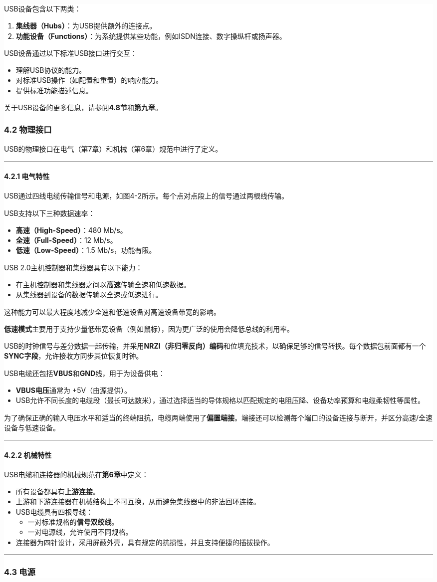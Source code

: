 USB设备包含以下两类：  
1. **集线器（Hubs）**：为USB提供额外的连接点。  
2. **功能设备（Functions）**：为系统提供某些功能，例如ISDN连接、数字操纵杆或扬声器。  

USB设备通过以下标准USB接口进行交互：  
- 理解USB协议的能力。  
- 对标准USB操作（如配置和重置）的响应能力。  
- 提供标准功能描述信息。  

关于USB设备的更多信息，请参阅**4.8节**和**第九章**。

### 4.2 物理接口  

USB的物理接口在电气（第7章）和机械（第6章）规范中进行了定义。  

---

#### **4.2.1 电气特性**  

USB通过四线电缆传输信号和电源，如图4-2所示。每个点对点段上的信号通过两根线传输。  

USB支持以下三种数据速率：  
- **高速（High-Speed）**：480 Mb/s。  
- **全速（Full-Speed）**：12 Mb/s。  
- **低速（Low-Speed）**：1.5 Mb/s，功能有限。  

USB 2.0主机控制器和集线器具有以下能力：  
- 在主机控制器和集线器之间以**高速**传输全速和低速数据。  
- 从集线器到设备的数据传输以全速或低速进行。  

这种能力可以最大程度地减少全速和低速设备对高速设备带宽的影响。  

**低速模式**主要用于支持少量低带宽设备（例如鼠标），因为更广泛的使用会降低总线的利用率。  

USB的时钟信号与差分数据一起传输，并采用**NRZI（非归零反向）编码**和位填充技术，以确保足够的信号转换。每个数据包前面都有一个**SYNC字段**，允许接收方同步其位恢复时钟。  

USB电缆还包括**VBUS**和**GND**线，用于为设备供电：  
- **VBUS电压**通常为 +5V（由源提供）。  
- USB允许不同长度的电缆段（最长可达数米），通过选择适当的导体规格以匹配规定的电阻压降、设备功率预算和电缆柔韧性等属性。  

为了确保正确的输入电压水平和适当的终端阻抗，电缆两端使用了**偏置端接**。端接还可以检测每个端口的设备连接与断开，并区分高速/全速设备与低速设备。  

---

#### **4.2.2 机械特性**  

USB电缆和连接器的机械规范在**第6章**中定义：  
- 所有设备都具有**上游连接**。  
- 上游和下游连接器在机械结构上不可互换，从而避免集线器中的非法回环连接。  
- USB电缆具有四根导线：  
  - 一对标准规格的**信号双绞线**。  
  - 一对电源线，允许使用不同规格。  
- 连接器为四针设计，采用屏蔽外壳，具有规定的抗损性，并且支持便捷的插拔操作。  

---

### 4.3 电源  
